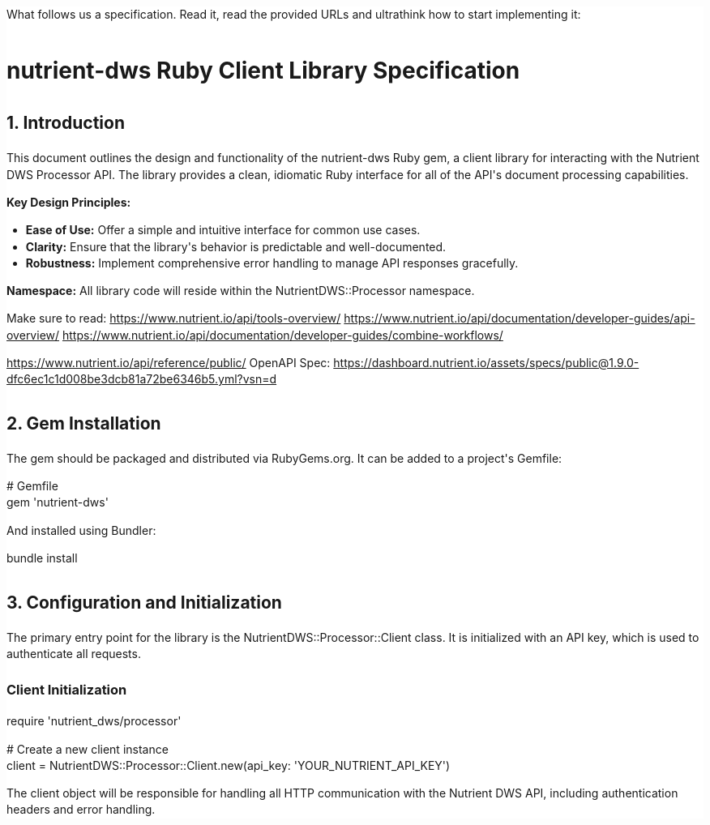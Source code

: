 What follows us a specification. Read it, read the provided URLs and ultrathink how to start implementing it:                                                                                          

# **nutrient-dws Ruby Client Library Specification**

## **1\. Introduction**

This document outlines the design and functionality of the nutrient-dws Ruby gem, a client library for interacting with the Nutrient DWS Processor API. The library provides a clean, idiomatic Ruby interface for all of the API's document processing capabilities.

**Key Design Principles:**

* **Ease of Use:** Offer a simple and intuitive interface for common use cases.  
* **Clarity:** Ensure that the library's behavior is predictable and well-documented.  
* **Robustness:** Implement comprehensive error handling to manage API responses gracefully.

**Namespace:** All library code will reside within the NutrientDWS::Processor namespace.

Make sure to read:
https://www.nutrient.io/api/tools-overview/
https://www.nutrient.io/api/documentation/developer-guides/api-overview/
https://www.nutrient.io/api/documentation/developer-guides/combine-workflows/

https://www.nutrient.io/api/reference/public/
OpenAPI Spec: https://dashboard.nutrient.io/assets/specs/public@1.9.0-dfc6ec1c1d008be3dcb81a72be6346b5.yml?vsn=d

## **2\. Gem Installation**

The gem should be packaged and distributed via RubyGems.org. It can be added to a project's Gemfile:

\# Gemfile  
gem 'nutrient-dws'

And installed using Bundler:

bundle install

## **3\. Configuration and Initialization**

The primary entry point for the library is the NutrientDWS::Processor::Client class. It is initialized with an API key, which is used to authenticate all requests.

### **Client Initialization**

require 'nutrient\_dws/processor'

\# Create a new client instance  
client \= NutrientDWS::Processor::Client.new(api\_key: 'YOUR\_NUTRIENT\_API\_KEY')

The client object will be responsible for handling all HTTP communication with the Nutrient DWS API, including authentication headers and error handling.
